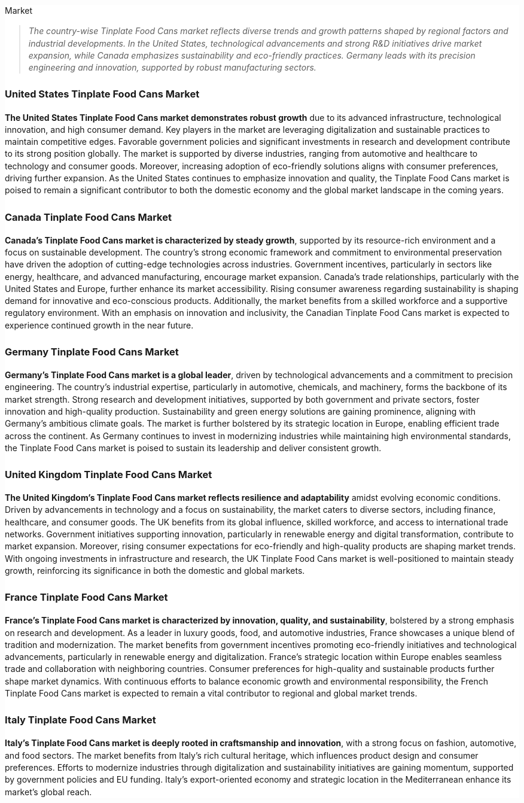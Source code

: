 Market<br /></span></h1><blockquote><p><em><span class="">The country-wise Tinplate Food Cans market reflects diverse trends and growth patterns shaped by regional factors and industrial developments. In the United States, technological advancements and strong R&amp;D initiatives drive market expansion, while Canada emphasizes sustainability and eco-friendly practices. Germany leads with its precision engineering and innovation, supported by robust manufacturing sectors.</span></em></p></blockquote><h3><strong>United States Tinplate Food Cans Market</strong></h3><p><strong>The United States Tinplate Food Cans market demonstrates robust growth</strong> due to its advanced infrastructure, technological innovation, and high consumer demand. Key players in the market are leveraging digitalization and sustainable practices to maintain competitive edges. Favorable government policies and significant investments in research and development contribute to its strong position globally. The market is supported by diverse industries, ranging from automotive and healthcare to technology and consumer goods. Moreover, increasing adoption of eco-friendly solutions aligns with consumer preferences, driving further expansion. As the United States continues to emphasize innovation and quality, the Tinplate Food Cans market is poised to remain a significant contributor to both the domestic economy and the global market landscape in the coming years.</p><h3><strong>Canada Tinplate Food Cans Market</strong></h3><p><strong>Canada&rsquo;s Tinplate Food Cans market is characterized by steady growth</strong>, supported by its resource-rich environment and a focus on sustainable development. The country&rsquo;s strong economic framework and commitment to environmental preservation have driven the adoption of cutting-edge technologies across industries. Government incentives, particularly in sectors like energy, healthcare, and advanced manufacturing, encourage market expansion. Canada&rsquo;s trade relationships, particularly with the United States and Europe, further enhance its market accessibility. Rising consumer awareness regarding sustainability is shaping demand for innovative and eco-conscious products. Additionally, the market benefits from a skilled workforce and a supportive regulatory environment. With an emphasis on innovation and inclusivity, the Canadian Tinplate Food Cans market is expected to experience continued growth in the near future.</p><h3><strong>Germany Tinplate Food Cans Market</strong></h3><p><strong>Germany&rsquo;s Tinplate Food Cans market is a global leader</strong>, driven by technological advancements and a commitment to precision engineering. The country&rsquo;s industrial expertise, particularly in automotive, chemicals, and machinery, forms the backbone of its market strength. Strong research and development initiatives, supported by both government and private sectors, foster innovation and high-quality production. Sustainability and green energy solutions are gaining prominence, aligning with Germany&rsquo;s ambitious climate goals. The market is further bolstered by its strategic location in Europe, enabling efficient trade across the continent. As Germany continues to invest in modernizing industries while maintaining high environmental standards, the Tinplate Food Cans market is poised to sustain its leadership and deliver consistent growth.</p><h3><strong>United Kingdom Tinplate Food Cans Market</strong></h3><p><strong>The United Kingdom&rsquo;s Tinplate Food Cans market reflects resilience and adaptability</strong> amidst evolving economic conditions. Driven by advancements in technology and a focus on sustainability, the market caters to diverse sectors, including finance, healthcare, and consumer goods. The UK benefits from its global influence, skilled workforce, and access to international trade networks. Government initiatives supporting innovation, particularly in renewable energy and digital transformation, contribute to market expansion. Moreover, rising consumer expectations for eco-friendly and high-quality products are shaping market trends. With ongoing investments in infrastructure and research, the UK Tinplate Food Cans market is well-positioned to maintain steady growth, reinforcing its significance in both the domestic and global markets.</p><h3><strong>France Tinplate Food Cans Market</strong></h3><p><strong>France&rsquo;s Tinplate Food Cans market is characterized by innovation, quality, and sustainability</strong>, bolstered by a strong emphasis on research and development. As a leader in luxury goods, food, and automotive industries, France showcases a unique blend of tradition and modernization. The market benefits from government incentives promoting eco-friendly initiatives and technological advancements, particularly in renewable energy and digitalization. France&rsquo;s strategic location within Europe enables seamless trade and collaboration with neighboring countries. Consumer preferences for high-quality and sustainable products further shape market dynamics. With continuous efforts to balance economic growth and environmental responsibility, the French Tinplate Food Cans market is expected to remain a vital contributor to regional and global market trends.</p><h3><strong>Italy Tinplate Food Cans Market</strong></h3><p><strong>Italy&rsquo;s Tinplate Food Cans market is deeply rooted in craftsmanship and innovation</strong>, with a strong focus on fashion, automotive, and food sectors. The market benefits from Italy&rsquo;s rich cultural heritage, which influences product design and consumer preferences. Efforts to modernize industries through digitalization and sustainability initiatives are gaining momentum, supported by government policies and EU funding. Italy&rsquo;s export-oriented economy and strategic location in the Mediterranean enhance its market&rsquo;s global reach.